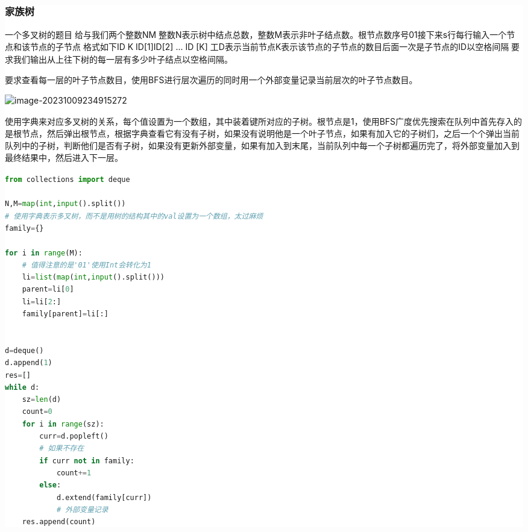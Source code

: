 







































### 家族树

一个多叉树的题目 给与我们两个整数NM 整数N表示树中结点总数，整数M表示非叶子结点数。根节点数序号01接下来s行每行输入一个节点和该节点的子节点 格式如下ID K ID[1]ID[2] ... ID [K] 工D表示当前节点K表示该节点的子节点的数目后面一次是子节点的ID以空格间隔 要求我们输出从上往下树的每一层有多少叶子结点以空格间隔。

要求查看每一层的叶子节点数目，使用BFS进行层次遍历的同时用一个外部变量记录当前层次的叶子节点数目。

![image-20231009234915272](./image-20231009234915272-1732418227673-42-1732418422453-7.png)

使用字典来对应多叉树的关系，每个值设置为一个数组，其中装着键所对应的子树。根节点是1，使用BFS广度优先搜索在队列中首先存入的是根节点，然后弹出根节点，根据字典查看它有没有子树，如果没有说明他是一个叶子节点，如果有加入它的子树们，之后一个个弹出当前队列中的子树，判断他们是否有子树，如果没有更新外部变量，如果有加入到末尾，当前队列中每一个子树都遍历完了，将外部变量加入到最终结果中，然后进入下一层。

```python
from collections import deque

N,M=map(int,input().split())
# 使用字典表示多叉树，而不是用树的结构其中的val设置为一个数组，太过麻烦
family={}

for i in range(M):
    # 值得注意的是'01'使用Int会转化为1
    li=list(map(int,input().split()))
    parent=li[0]
    li=li[2:]
    family[parent]=li[:]


d=deque()
d.append(1)
res=[]
while d:
    sz=len(d)
    count=0
    for i in range(sz):
        curr=d.popleft()
        # 如果不存在
        if curr not in family:
            count+=1
        else:
            d.extend(family[curr])
            # 外部变量记录
    res.append(count)

```